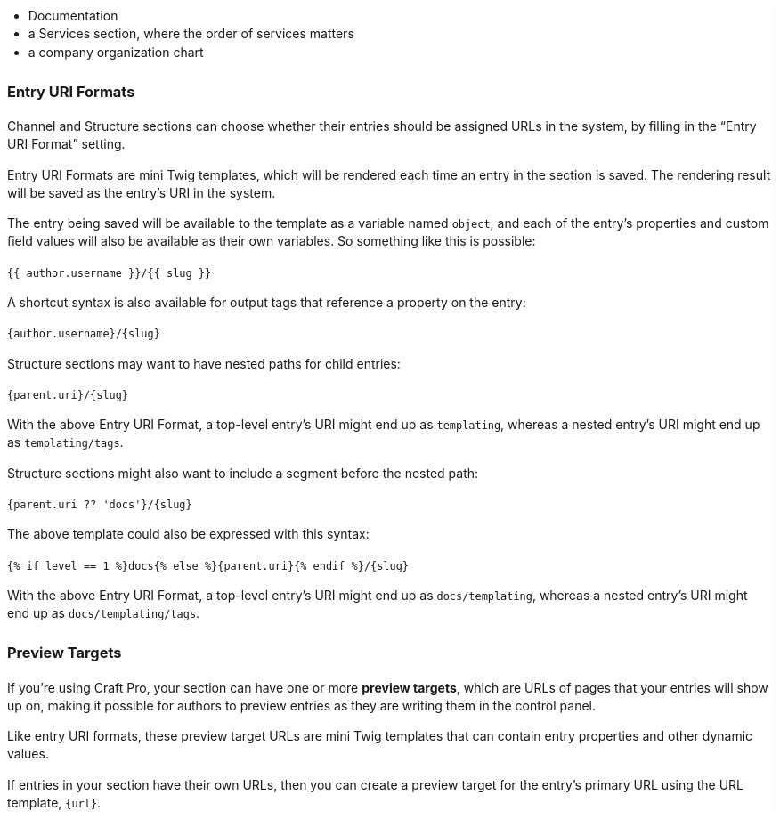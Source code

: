* Documentation
* a Services section, where the order of services matters
* a company organization chart

### Entry URI Formats

Channel and Structure sections can choose whether their entries should be assigned URLs in the system, by filling in the “Entry URI Format” setting.

Entry URI Formats are mini Twig templates, which will be rendered each time an entry in the section is saved. The rendering result will be saved as the entry’s URI in the system.

The entry being saved will be available to the template as a variable named `object`, and each of the entry’s properties and custom field values will also be available as their own variables. So something like this is possible:

```twig
{{ author.username }}/{{ slug }}
```

A shortcut syntax is also available for output tags that reference a property on the entry:

```twig
{author.username}/{slug}
```

Structure sections may want to have nested paths for child entries:

```twig
{parent.uri}/{slug}
```

With the above Entry URI Format, a top-level entry’s URI might end up as `templating`, whereas a nested entry’s URI might end up as `templating/tags`.

Structure sections might also want to include a segment before the nested path:

```twig
{parent.uri ?? 'docs'}/{slug}
```

The above template could also be expressed with this syntax:

```twig
{% if level == 1 %}docs{% else %}{parent.uri}{% endif %}/{slug}
```

With the above Entry URI Format, a top-level entry’s URI might end up as `docs/templating`, whereas a nested entry’s URI might end up as `docs/templating/tags`.

### Preview Targets

If you’re using Craft Pro, your section can have one or more **preview targets**, which are URLs of pages that your entries will show up on, making it possible for authors to preview entries as they are writing them in the control panel.

Like entry URI formats, these preview target URLs are mini Twig templates that can contain entry properties and other dynamic values.

If entries in your section have their own URLs, then you can create a preview target for the entry’s primary URL using the URL template, `{url}`.
